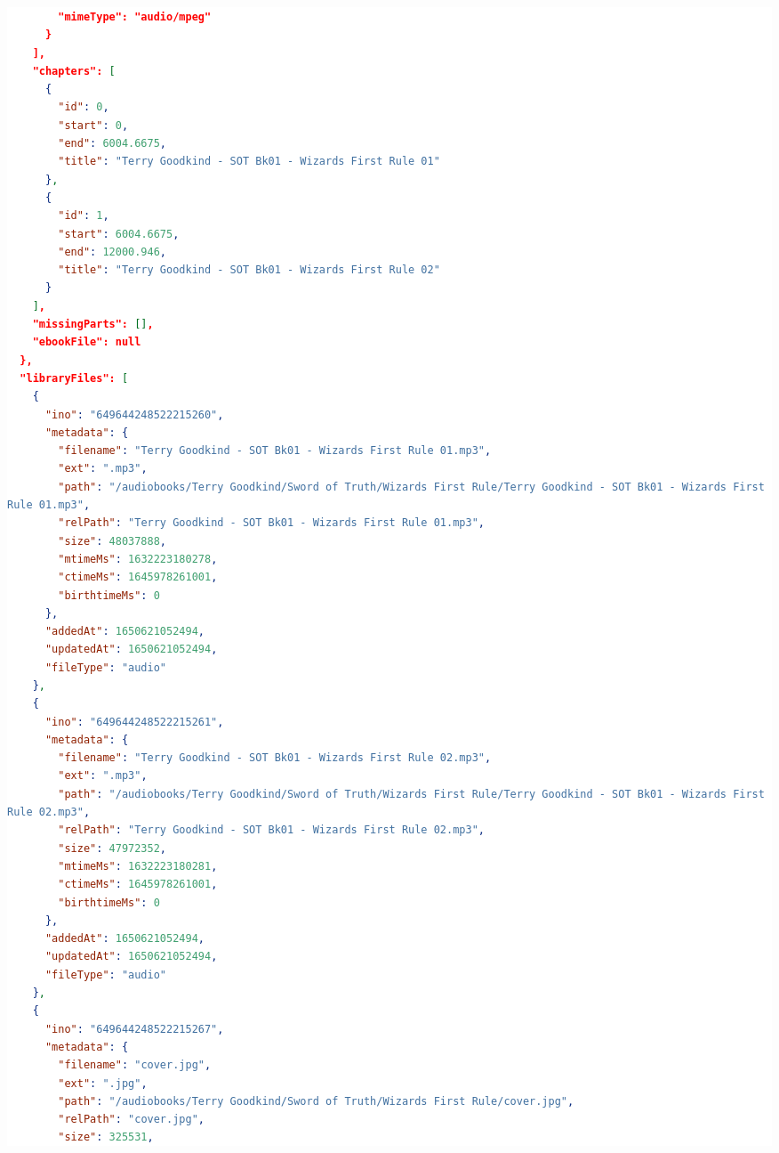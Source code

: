 ```json
        "mimeType": "audio/mpeg"
      }
    ],
    "chapters": [
      {
        "id": 0,
        "start": 0,
        "end": 6004.6675,
        "title": "Terry Goodkind - SOT Bk01 - Wizards First Rule 01"
      },
      {
        "id": 1,
        "start": 6004.6675,
        "end": 12000.946,
        "title": "Terry Goodkind - SOT Bk01 - Wizards First Rule 02"
      }
    ],
    "missingParts": [],
    "ebookFile": null
  },
  "libraryFiles": [
    {
      "ino": "649644248522215260",
      "metadata": {
        "filename": "Terry Goodkind - SOT Bk01 - Wizards First Rule 01.mp3",
        "ext": ".mp3",
        "path": "/audiobooks/Terry Goodkind/Sword of Truth/Wizards First Rule/Terry Goodkind - SOT Bk01 - Wizards First Rule 01.mp3",
        "relPath": "Terry Goodkind - SOT Bk01 - Wizards First Rule 01.mp3",
        "size": 48037888,
        "mtimeMs": 1632223180278,
        "ctimeMs": 1645978261001,
        "birthtimeMs": 0
      },
      "addedAt": 1650621052494,
      "updatedAt": 1650621052494,
      "fileType": "audio"
    },
    {
      "ino": "649644248522215261",
      "metadata": {
        "filename": "Terry Goodkind - SOT Bk01 - Wizards First Rule 02.mp3",
        "ext": ".mp3",
        "path": "/audiobooks/Terry Goodkind/Sword of Truth/Wizards First Rule/Terry Goodkind - SOT Bk01 - Wizards First Rule 02.mp3",
        "relPath": "Terry Goodkind - SOT Bk01 - Wizards First Rule 02.mp3",
        "size": 47972352,
        "mtimeMs": 1632223180281,
        "ctimeMs": 1645978261001,
        "birthtimeMs": 0
      },
      "addedAt": 1650621052494,
      "updatedAt": 1650621052494,
      "fileType": "audio"
    },
    {
      "ino": "649644248522215267",
      "metadata": {
        "filename": "cover.jpg",
        "ext": ".jpg",
        "path": "/audiobooks/Terry Goodkind/Sword of Truth/Wizards First Rule/cover.jpg",
        "relPath": "cover.jpg",
        "size": 325531,
```